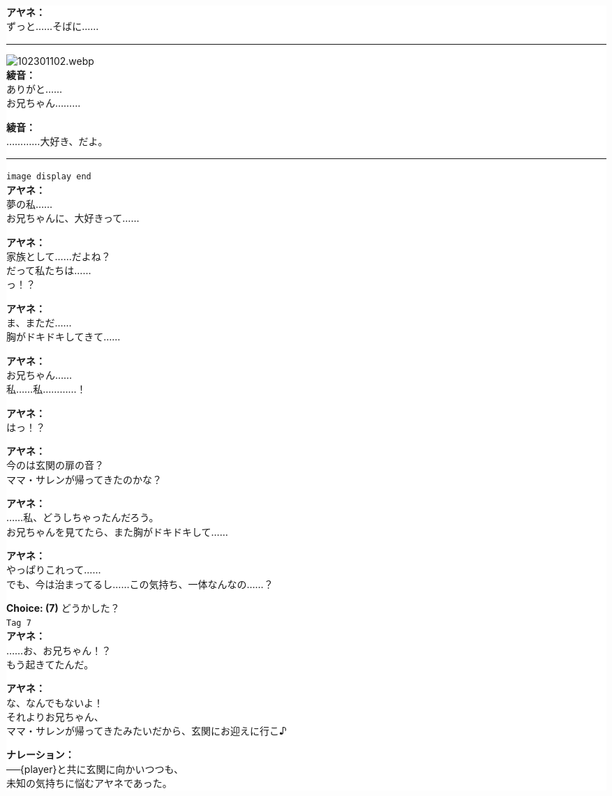 **アヤネ：**  
ずっと……そばに……  
  

---  
  
![102301102.webp](https://redive.estertion.win/card/story/102301102.webp)  
**綾音：**  
ありがと……  
お兄ちゃん………  
  
**綾音：**  
…………大好き、だよ。  
  

---  
  
`image display end`  
**アヤネ：**  
夢の私……  
お兄ちゃんに、大好きって……  
  
**アヤネ：**  
家族として……だよね？  
だって私たちは……  
っ！？  
  
**アヤネ：**  
ま、まただ……  
胸がドキドキしてきて……  
  
**アヤネ：**  
お兄ちゃん……  
私……私…………！  
  
**アヤネ：**  
はっ！？  
  
**アヤネ：**  
今のは玄関の扉の音？  
ママ・サレンが帰ってきたのかな？  
  
**アヤネ：**  
……私、どうしちゃったんだろう。  
お兄ちゃんを見てたら、また胸がドキドキして……  
  
**アヤネ：**  
やっぱりこれって……  
でも、今は治まってるし……この気持ち、一体なんなの……？  
  
**Choice: (7)**  どうかした？  
`Tag 7`  
**アヤネ：**  
……お、お兄ちゃん！？  
もう起きてたんだ。  
  
**アヤネ：**  
な、なんでもないよ！  
それよりお兄ちゃん、  
ママ・サレンが帰ってきたみたいだから、玄関にお迎えに行こ♪  
  
**ナレーション：**  
──{player}と共に玄関に向かいつつも、  
未知の気持ちに悩むアヤネであった。  
